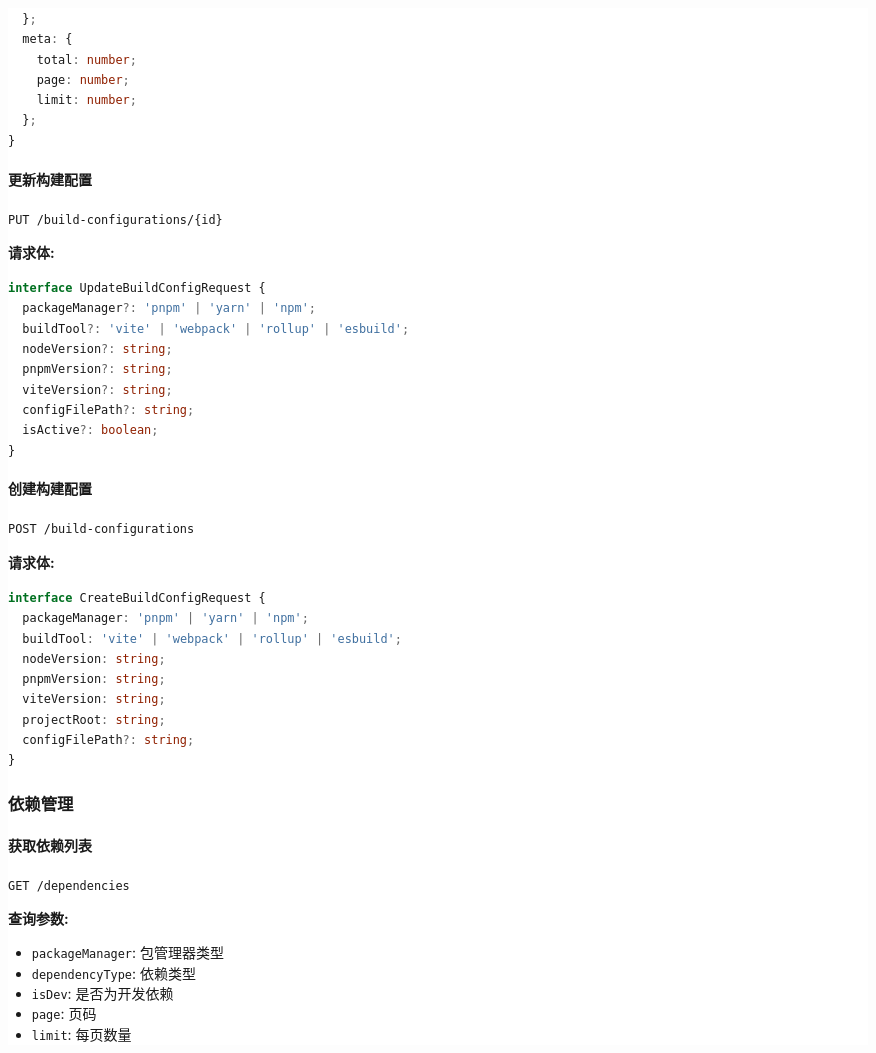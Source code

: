 ```typescript
  };
  meta: {
    total: number;
    page: number;
    limit: number;
  };
}
```

#### 更新构建配置
```http
PUT /build-configurations/{id}
```

**请求体:**
```typescript
interface UpdateBuildConfigRequest {
  packageManager?: 'pnpm' | 'yarn' | 'npm';
  buildTool?: 'vite' | 'webpack' | 'rollup' | 'esbuild';
  nodeVersion?: string;
  pnpmVersion?: string;
  viteVersion?: string;
  configFilePath?: string;
  isActive?: boolean;
}
```

#### 创建构建配置
```http
POST /build-configurations
```

**请求体:**
```typescript
interface CreateBuildConfigRequest {
  packageManager: 'pnpm' | 'yarn' | 'npm';
  buildTool: 'vite' | 'webpack' | 'rollup' | 'esbuild';
  nodeVersion: string;
  pnpmVersion: string;
  viteVersion: string;
  projectRoot: string;
  configFilePath?: string;
}
```

### 依赖管理

#### 获取依赖列表
```http
GET /dependencies
```

**查询参数:**
- `packageManager`: 包管理器类型
- `dependencyType`: 依赖类型
- `isDev`: 是否为开发依赖
- `page`: 页码
- `limit`: 每页数量
